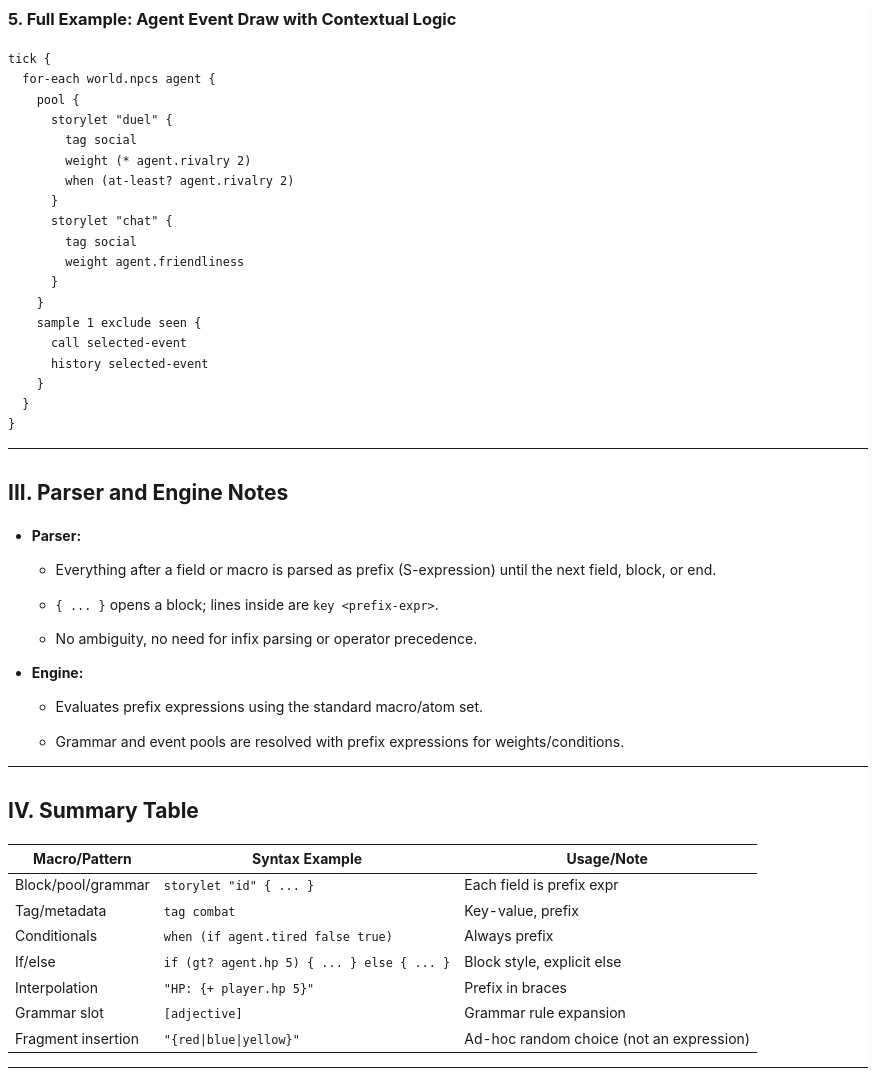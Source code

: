 ### **5. Full Example: Agent Event Draw with Contextual Logic**

```sutra
tick {
  for-each world.npcs agent {
    pool {
      storylet "duel" {
        tag social
        weight (* agent.rivalry 2)
        when (at-least? agent.rivalry 2)
      }
      storylet "chat" {
        tag social
        weight agent.friendliness
      }
    }
    sample 1 exclude seen {
      call selected-event
      history selected-event
    }
  }
}
```

---

## **III. Parser and Engine Notes**

- **Parser:**

  - Everything after a field or macro is parsed as prefix (S-expression) until the next field, block, or end.

  - `{ ... }` opens a block; lines inside are `key <prefix-expr>`.

  - No ambiguity, no need for infix parsing or operator precedence.

- **Engine:**

  - Evaluates prefix expressions using the standard macro/atom set.

  - Grammar and event pools are resolved with prefix expressions for weights/conditions.

---

## **IV. Summary Table**

| Macro/Pattern      | Syntax Example                             | Usage/Note                               |
| ------------------ | ------------------------------------------ | ---------------------------------------- |
| Block/pool/grammar | `storylet "id" { ... }`                    | Each field is prefix expr                |
| Tag/metadata       | `tag combat`                               | Key-value, prefix                        |
| Conditionals       | `when (if agent.tired false true)`         | Always prefix                            |
| If/else            | `if (gt? agent.hp 5) { ... } else { ... }` | Block style, explicit else               |
| Interpolation      | `"HP: {+ player.hp 5}"`                    | Prefix in braces                         |
| Grammar slot       | `[adjective]`                              | Grammar rule expansion                   |
| Fragment insertion | `"{red\|blue\|yellow}"`                    | Ad-hoc random choice (not an expression) |

---